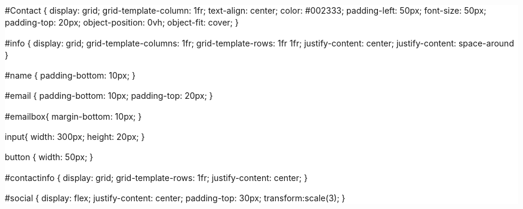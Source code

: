 #Contact {
  display: grid;
  grid-template-column: 1fr;
  text-align: center;
  color: #002333;
  padding-left: 50px;
  font-size: 50px;
  padding-top: 20px;
  object-position: 0vh;
  object-fit: cover;
}

#info {
  display: grid;
  grid-template-columns: 1fr;
  grid-template-rows: 1fr 1fr;
  justify-content: center;
  justify-content: space-around
}

#name {
  padding-bottom:
    10px;
}

#email {
  padding-bottom: 10px;
  padding-top: 20px;
}

#emailbox{ 
  margin-bottom: 10px; 
}

 input{
  width: 300px;
  height: 20px;
}

button {
  width: 50px;
}

#contactinfo {
  display: grid;
  grid-template-rows: 1fr;
  justify-content: center;
}

#social {
  display: flex;
  justify-content: center;
  padding-top: 30px;
  transform:scale(3);
}
